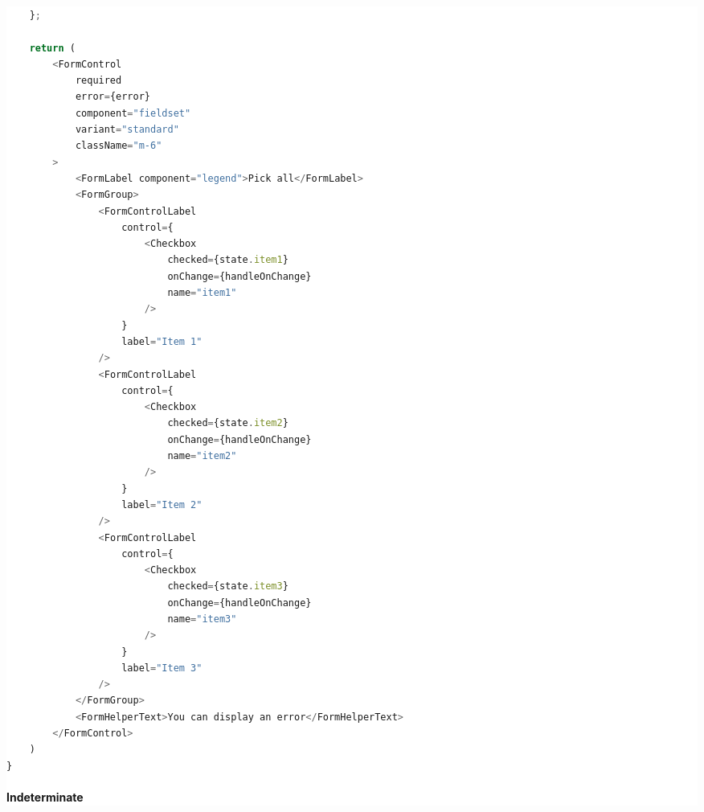 ```ts
    };

    return (
        <FormControl
            required
            error={error}
            component="fieldset"
            variant="standard"
            className="m-6"
        >
            <FormLabel component="legend">Pick all</FormLabel>
            <FormGroup>
                <FormControlLabel
                    control={
                        <Checkbox
                            checked={state.item1}
                            onChange={handleOnChange}
                            name="item1"
                        />
                    }
                    label="Item 1"
                />
                <FormControlLabel
                    control={
                        <Checkbox
                            checked={state.item2}
                            onChange={handleOnChange}
                            name="item2"
                        />
                    }
                    label="Item 2"
                />
                <FormControlLabel
                    control={
                        <Checkbox
                            checked={state.item3}
                            onChange={handleOnChange}
                            name="item3"
                        />
                    }
                    label="Item 3"
                />
            </FormGroup>
            <FormHelperText>You can display an error</FormHelperText>
        </FormControl>
    )
}
```

#### Indeterminate
